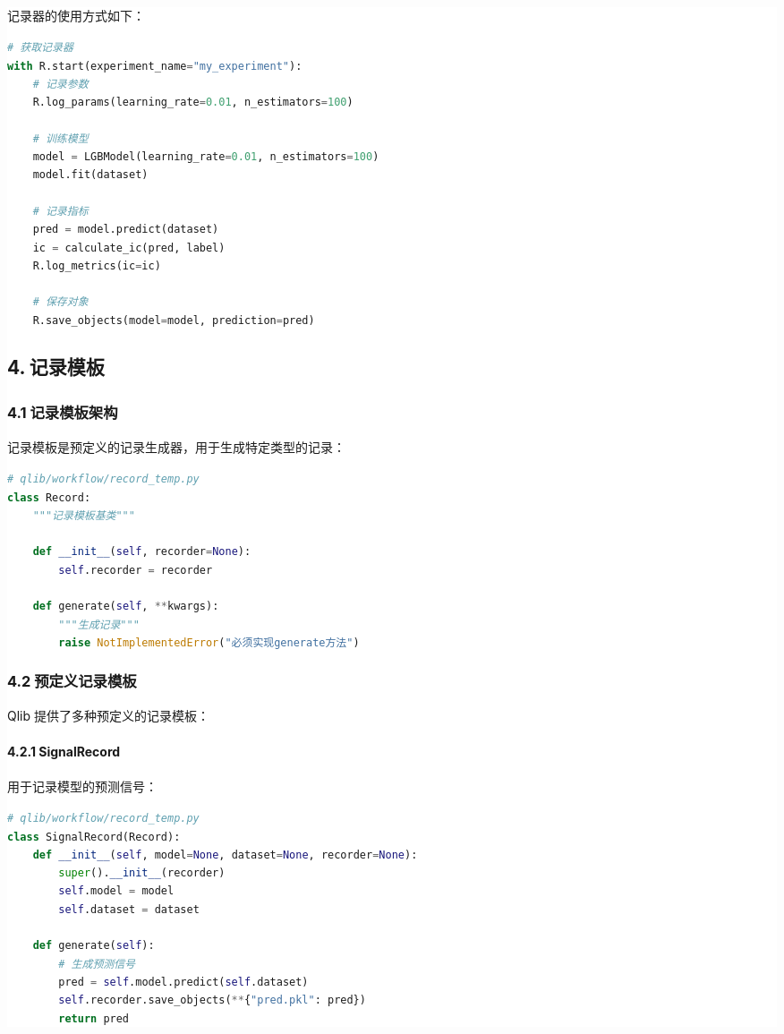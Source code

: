 记录器的使用方式如下：

```python
# 获取记录器
with R.start(experiment_name="my_experiment"):
    # 记录参数
    R.log_params(learning_rate=0.01, n_estimators=100)
    
    # 训练模型
    model = LGBModel(learning_rate=0.01, n_estimators=100)
    model.fit(dataset)
    
    # 记录指标
    pred = model.predict(dataset)
    ic = calculate_ic(pred, label)
    R.log_metrics(ic=ic)
    
    # 保存对象
    R.save_objects(model=model, prediction=pred)
```

## 4. 记录模板

### 4.1 记录模板架构

记录模板是预定义的记录生成器，用于生成特定类型的记录：

```python
# qlib/workflow/record_temp.py
class Record:
    """记录模板基类"""
    
    def __init__(self, recorder=None):
        self.recorder = recorder
        
    def generate(self, **kwargs):
        """生成记录"""
        raise NotImplementedError("必须实现generate方法")
```

### 4.2 预定义记录模板

Qlib 提供了多种预定义的记录模板：

#### 4.2.1 SignalRecord

用于记录模型的预测信号：

```python
# qlib/workflow/record_temp.py
class SignalRecord(Record):
    def __init__(self, model=None, dataset=None, recorder=None):
        super().__init__(recorder)
        self.model = model
        self.dataset = dataset
        
    def generate(self):
        # 生成预测信号
        pred = self.model.predict(self.dataset)
        self.recorder.save_objects(**{"pred.pkl": pred})
        return pred
```
